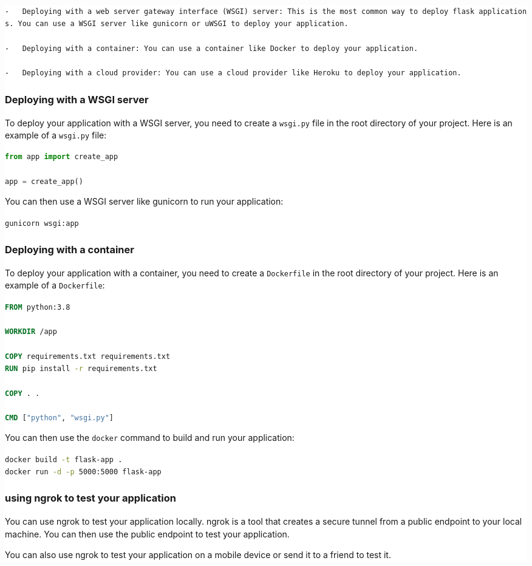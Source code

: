     -   Deploying with a web server gateway interface (WSGI) server: This is the most common way to deploy flask applications. You can use a WSGI server like gunicorn or uWSGI to deploy your application.
    
    -   Deploying with a container: You can use a container like Docker to deploy your application.
    
    -   Deploying with a cloud provider: You can use a cloud provider like Heroku to deploy your application.

### Deploying with a WSGI server

To deploy your application with a WSGI server, you need to create a `wsgi.py` file in the root directory of your project. Here is an example of a `wsgi.py` file:

```python
from app import create_app

app = create_app()
```

You can then use a WSGI server like gunicorn to run your application:

```bash
gunicorn wsgi:app
```

### Deploying with a container

To deploy your application with a container, you need to create a `Dockerfile` in the root directory of your project. Here is an example of a `Dockerfile`:

```dockerfile
FROM python:3.8

WORKDIR /app

COPY requirements.txt requirements.txt
RUN pip install -r requirements.txt

COPY . .

CMD ["python", "wsgi.py"]
```

You can then use the `docker` command to build and run your application:

```bash
docker build -t flask-app .
docker run -d -p 5000:5000 flask-app
```

### using ngrok to test your application

You can use ngrok to test your application locally. ngrok is a tool that creates a secure tunnel from a public endpoint to your local machine. You can then use the public endpoint to test your application.

You can also use ngrok to test your application on a mobile device or send it to a friend to test it.
